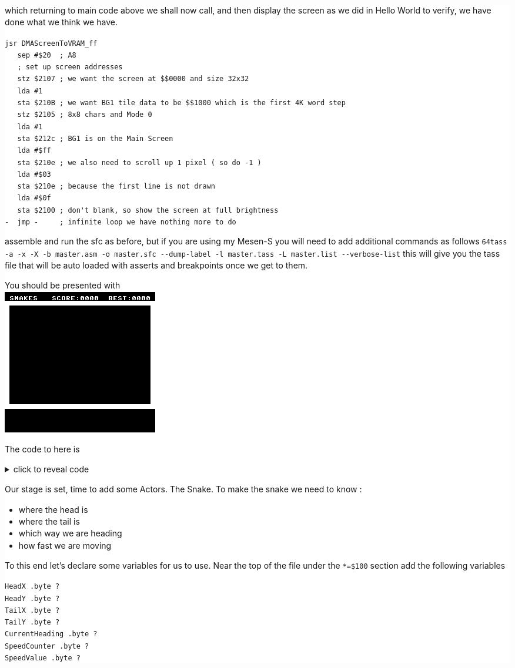 which returning to main code above we shall now call, and then display the screen as we did in Hello World to verify, we have done what we think we have.

~~~
jsr DMAScreenToVRAM_ff
   sep #$20  ; A8
   ; set up screen addresses
   stz $2107 ; we want the screen at $$0000 and size 32x32
   lda #1
   sta $210B ; we want BG1 tile data to be $$1000 which is the first 4K word step
   stz $2105 ; 8x8 chars and Mode 0
   lda #1
   sta $212c ; BG1 is on the Main Screen
   lda #$ff
   sta $210e ; we also need to scroll up 1 pixel ( so do -1 )
   lda #$03
   sta $210e ; because the first line is not drawn
   lda #$0f
   sta $2100 ; don't blank, so show the screen at full brightness
-  jmp -     ; infinite loop we have nothing more to do
~~~

assemble and run the sfc as before, but if you are using my Mesen-S you will need to add additional commands as follows `64tass -a -x -X -b master.asm -o master.sfc --dump-label -l master.tass -L master.list --verbose-list` this will give you the tass file that will be auto loaded with asserts and breakpoints once we get to them.

You should be presented with <br>
![first test](master_000.png)

The code to here is <details><summary>click to reveal code</summary></details>

Our stage is set, time to add some Actors. The Snake. To make the snake we need to know :

- where the head is
- where the tail is
- which way we are heading
- how fast we are moving

To this end let’s declare some variables for us to use. Near the top of the file under the `*=$100` section add the following variables
~~~
HeadX .byte ?
HeadY .byte ?
TailX .byte ?
TailY .byte ?
CurrentHeading .byte ?
SpeedCounter .byte ?
SpeedValue .byte ?
~~~
